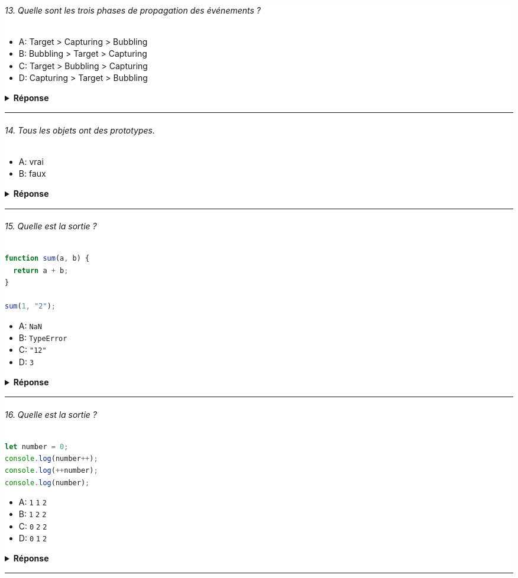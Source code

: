 
###### 13. Quelle sont les trois phases de propagation des événements ?

- A: Target > Capturing > Bubbling
- B: Bubbling > Target > Capturing
- C: Target > Bubbling > Capturing
- D: Capturing > Target > Bubbling

<details><summary><b>Réponse</b></summary></details>

---

###### 14. Tous les objets ont des prototypes.

- A: vrai
- B: faux

<details><summary><b>Réponse</b></summary></details>

---

###### 15. Quelle est la sortie ?

```javascript
function sum(a, b) {
  return a + b;
}

sum(1, "2");
```

- A: `NaN`
- B: `TypeError`
- C: `"12"`
- D: `3`

<details><summary><b>Réponse</b></summary></details>

---

###### 16. Quelle est la sortie ?

```javascript
let number = 0;
console.log(number++);
console.log(++number);
console.log(number);
```

- A: `1` `1` `2`
- B: `1` `2` `2`
- C: `0` `2` `2`
- D: `0` `1` `2`

<details><summary><b>Réponse</b></summary></details>

---
